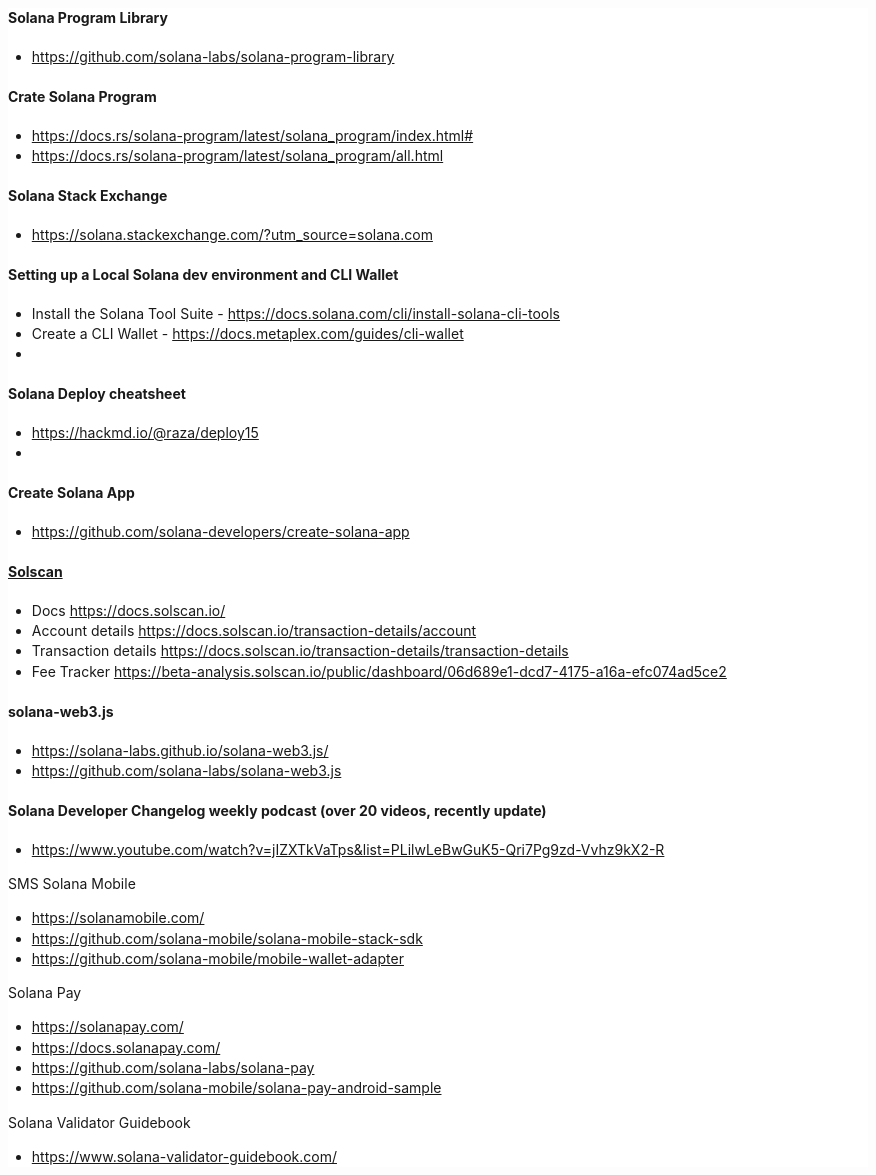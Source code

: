 
#### Solana Program Library
* https://github.com/solana-labs/solana-program-library

#### Crate Solana Program
* https://docs.rs/solana-program/latest/solana_program/index.html#
* https://docs.rs/solana-program/latest/solana_program/all.html
#### Solana Stack Exchange
* https://solana.stackexchange.com/?utm_source=solana.com

#### Setting up a Local Solana dev environment and CLI Wallet
* Install the Solana Tool Suite - https://docs.solana.com/cli/install-solana-cli-tools
* Create a CLI Wallet - https://docs.metaplex.com/guides/cli-wallet
*
#### Solana Deploy cheatsheet
* https://hackmd.io/@raza/deploy15
*
#### Create Solana App
* https://github.com/solana-developers/create-solana-app

#### [Solscan](https://solscan.io/)
  * Docs
    https://docs.solscan.io/
  * Account details
    https://docs.solscan.io/transaction-details/account
  * Transaction details
    https://docs.solscan.io/transaction-details/transaction-details
  * Fee Tracker
    https://beta-analysis.solscan.io/public/dashboard/06d689e1-dcd7-4175-a16a-efc074ad5ce2

#### solana-web3.js
* https://solana-labs.github.io/solana-web3.js/
* https://github.com/solana-labs/solana-web3.js

#### Solana Developer Changelog weekly podcast (over 20 videos, recently update)
* https://www.youtube.com/watch?v=jIZXTkVaTps&list=PLilwLeBwGuK5-Qri7Pg9zd-Vvhz9kX2-R

SMS Solana Mobile
* https://solanamobile.com/
* https://github.com/solana-mobile/solana-mobile-stack-sdk
* https://github.com/solana-mobile/mobile-wallet-adapter

Solana Pay
* https://solanapay.com/
* https://docs.solanapay.com/
* https://github.com/solana-labs/solana-pay
* https://github.com/solana-mobile/solana-pay-android-sample

Solana Validator Guidebook
* https://www.solana-validator-guidebook.com/
